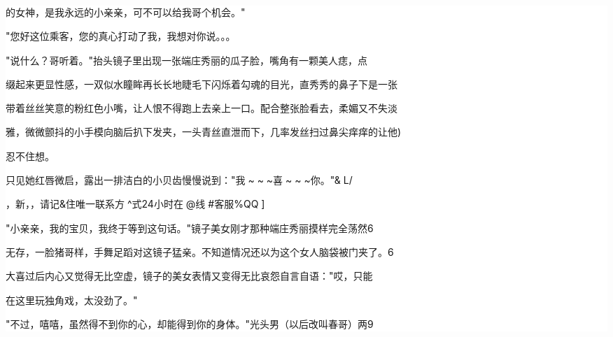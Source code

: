 的女神，是我永远的小亲亲，可不可以给我哥个机会。"





"您好这位乘客，您的真心打动了我，我想对你说。。。







"说什么？哥听着。"抬头镜子里出现一张端庄秀丽的瓜子脸，嘴角有一颗美人痣，点



缀起来更显性感，一双似水瞳眸再长长地睫毛下闪烁着勾魂的目光，直秀秀的鼻子下是一张



带着丝丝笑意的粉红色小嘴，让人恨不得跑上去亲上一口。配合整张脸看去，柔媚又不失淡





雅，微微颤抖的小手模向脑后扒下发夹，一头青丝直泄而下，几率发丝扫过鼻尖痒痒的让他)





忍不住想。







只见她红唇微启，露出一排洁白的小贝齿慢慢说到："我 ~ ~ ~喜 ~ ~ ~你。"& L/



，新，，请记&住唯一联系方 ^式24小时在 @线 #客服%QQ ]





"小亲亲，我的宝贝，我终于等到这句话。"镜子美女刚才那种端庄秀丽摸样完全荡然6





无存，一脸猪哥样，手舞足蹈对这镜子猛亲。不知道情况还以为这个女人脑袋被门夹了。6







大喜过后内心又觉得无比空虚，镜子的美女表情又变得无比哀怨自言自语："哎，只能



在这里玩独角戏，太没劲了。"







"不过，嘻嘻，虽然得不到你的心，却能得到你的身体。"光头男（以后改叫春哥）两9

